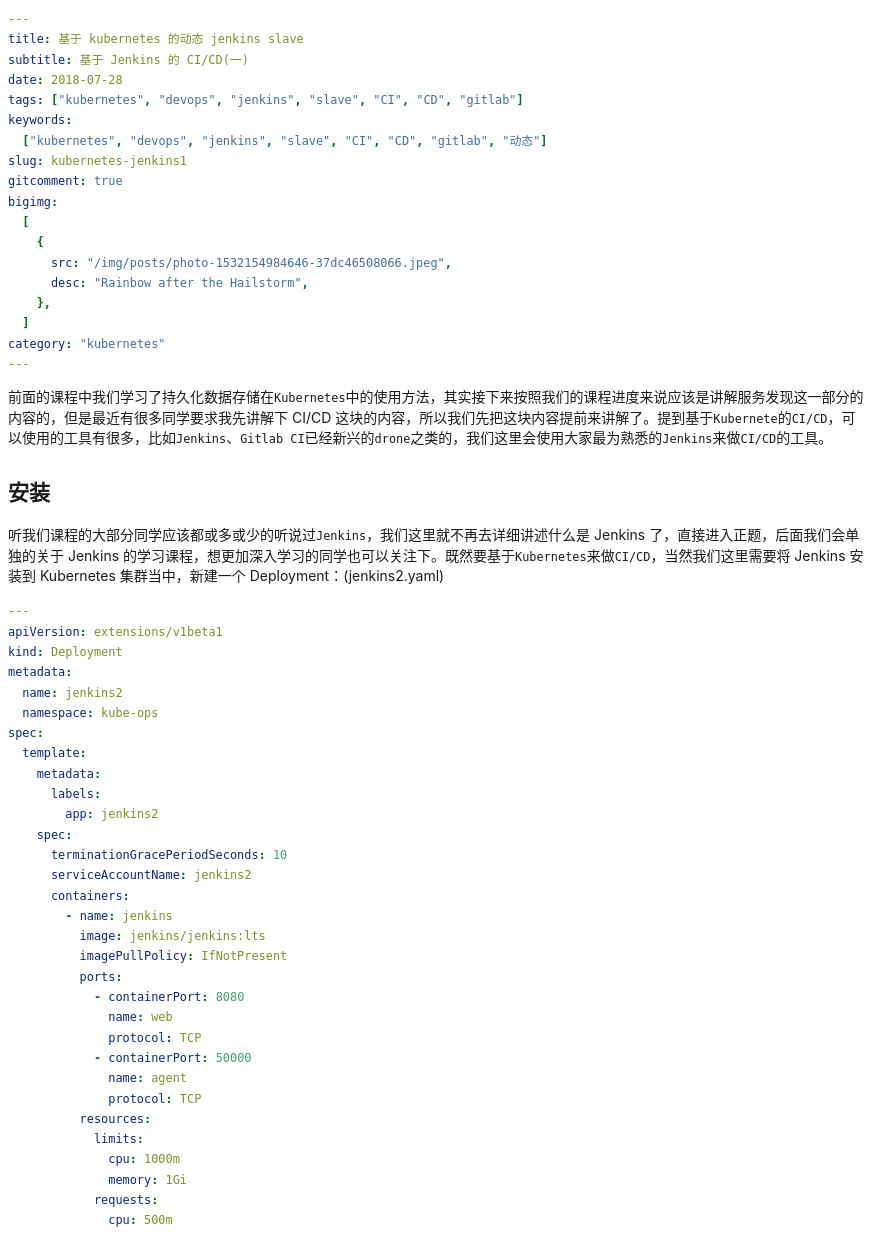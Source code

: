 ```yaml
---
title: 基于 kubernetes 的动态 jenkins slave
subtitle: 基于 Jenkins 的 CI/CD(一)
date: 2018-07-28
tags: ["kubernetes", "devops", "jenkins", "slave", "CI", "CD", "gitlab"]
keywords:
  ["kubernetes", "devops", "jenkins", "slave", "CI", "CD", "gitlab", "动态"]
slug: kubernetes-jenkins1
gitcomment: true
bigimg:
  [
    {
      src: "/img/posts/photo-1532154984646-37dc46508066.jpeg",
      desc: "Rainbow after the Hailstorm",
    },
  ]
category: "kubernetes"
---
```


前面的课程中我们学习了持久化数据存储在`Kubernetes`中的使用方法，其实接下来按照我们的课程进度来说应该是讲解服务发现这一部分的内容的，但是最近有很多同学要求我先讲解下 CI/CD 这块的内容，所以我们先把这块内容提前来讲解了。提到基于`Kubernete`的`CI/CD`，可以使用的工具有很多，比如`Jenkins`、`Gitlab CI`已经新兴的`drone`之类的，我们这里会使用大家最为熟悉的`Jenkins`来做`CI/CD`的工具。



## 安装

听我们课程的大部分同学应该都或多或少的听说过`Jenkins`，我们这里就不再去详细讲述什么是 Jenkins 了，直接进入正题，后面我们会单独的关于 Jenkins 的学习课程，想更加深入学习的同学也可以关注下。既然要基于`Kubernetes`来做`CI/CD`，当然我们这里需要将 Jenkins 安装到 Kubernetes 集群当中，新建一个 Deployment：(jenkins2.yaml)

```yaml
---
apiVersion: extensions/v1beta1
kind: Deployment
metadata:
  name: jenkins2
  namespace: kube-ops
spec:
  template:
    metadata:
      labels:
        app: jenkins2
    spec:
      terminationGracePeriodSeconds: 10
      serviceAccountName: jenkins2
      containers:
        - name: jenkins
          image: jenkins/jenkins:lts
          imagePullPolicy: IfNotPresent
          ports:
            - containerPort: 8080
              name: web
              protocol: TCP
            - containerPort: 50000
              name: agent
              protocol: TCP
          resources:
            limits:
              cpu: 1000m
              memory: 1Gi
            requests:
              cpu: 500m
```